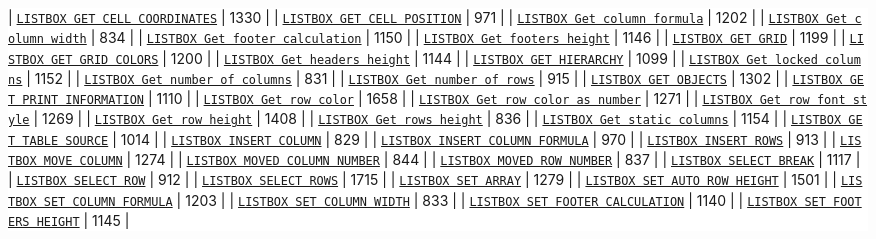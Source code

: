 | [`LISTBOX GET CELL COORDINATES`](https://doc.4d.com/4dv19R/help/command/en/page1330.html)                      | 1330   |
| [`LISTBOX GET CELL POSITION`](https://doc.4d.com/4dv19R/help/command/en/page971.html)                          | 971    |
| [`LISTBOX Get column formula`](https://doc.4d.com/4dv19R/help/command/en/page1202.html)                        | 1202   |
| [`LISTBOX Get column width`](https://doc.4d.com/4dv19R/help/command/en/page834.html)                           | 834    |
| [`LISTBOX Get footer calculation`](https://doc.4d.com/4dv19R/help/command/en/page1150.html)                    | 1150   |
| [`LISTBOX Get footers height`](https://doc.4d.com/4dv19R/help/command/en/page1146.html)                        | 1146   |
| [`LISTBOX GET GRID`](https://doc.4d.com/4dv19R/help/command/en/page1199.html)                                  | 1199   |
| [`LISTBOX GET GRID COLORS`](https://doc.4d.com/4dv19R/help/command/en/page1200.html)                           | 1200   |
| [`LISTBOX Get headers height`](https://doc.4d.com/4dv19R/help/command/en/page1144.html)                        | 1144   |
| [`LISTBOX GET HIERARCHY`](https://doc.4d.com/4dv19R/help/command/en/page1099.html)                             | 1099   |
| [`LISTBOX Get locked columns`](https://doc.4d.com/4dv19R/help/command/en/page1152.html)                        | 1152   |
| [`LISTBOX Get number of columns`](https://doc.4d.com/4dv19R/help/command/en/page831.html)                      | 831    |
| [`LISTBOX Get number of rows`](https://doc.4d.com/4dv19R/help/command/en/page915.html)                         | 915    |
| [`LISTBOX GET OBJECTS`](https://doc.4d.com/4dv19R/help/command/en/page1302.html)                               | 1302   |
| [`LISTBOX GET PRINT INFORMATION`](https://doc.4d.com/4dv19R/help/command/en/page1110.html)                     | 1110   |
| [`LISTBOX Get row color`](https://doc.4d.com/4dv19R/help/command/en/page1658.html)                             | 1658   |
| [`LISTBOX Get row color as number`](https://doc.4d.com/4dv19R/help/command/en/page1271.html)                   | 1271   |
| [`LISTBOX Get row font style`](https://doc.4d.com/4dv19R/help/command/en/page1269.html)                        | 1269   |
| [`LISTBOX Get row height`](https://doc.4d.com/4dv19R/help/command/en/page1408.html)                            | 1408   |
| [`LISTBOX Get rows height`](https://doc.4d.com/4dv19R/help/command/en/page836.html)                            | 836    |
| [`LISTBOX Get static columns`](https://doc.4d.com/4dv19R/help/command/en/page1154.html)                        | 1154   |
| [`LISTBOX GET TABLE SOURCE`](https://doc.4d.com/4dv19R/help/command/en/page1014.html)                          | 1014   |
| [`LISTBOX INSERT COLUMN`](https://doc.4d.com/4dv19R/help/command/en/page829.html)                              | 829    |
| [`LISTBOX INSERT COLUMN FORMULA`](https://doc.4d.com/4dv19R/help/command/en/page970.html)                      | 970    |
| [`LISTBOX INSERT ROWS`](https://doc.4d.com/4dv19R/help/command/en/page913.html)                                | 913    |
| [`LISTBOX MOVE COLUMN`](https://doc.4d.com/4dv19R/help/command/en/page1274.html)                               | 1274   |
| [`LISTBOX MOVED COLUMN NUMBER`](https://doc.4d.com/4dv19R/help/command/en/page844.html)                        | 844    |
| [`LISTBOX MOVED ROW NUMBER`](https://doc.4d.com/4dv19R/help/command/en/page837.html)                           | 837    |
| [`LISTBOX SELECT BREAK`](https://doc.4d.com/4dv19R/help/command/en/page1117.html)                              | 1117   |
| [`LISTBOX SELECT ROW`](https://doc.4d.com/4dv19R/help/command/en/page912.html)                                 | 912    |
| [`LISTBOX SELECT ROWS`](https://doc.4d.com/4dv19R/help/command/en/page1715.html)                               | 1715   |
| [`LISTBOX SET ARRAY`](https://doc.4d.com/4dv19R/help/command/en/page1279.html)                                 | 1279   |
| [`LISTBOX SET AUTO ROW HEIGHT`](https://doc.4d.com/4dv19R/help/command/en/page1501.html)                       | 1501   |
| [`LISTBOX SET COLUMN FORMULA`](https://doc.4d.com/4dv19R/help/command/en/page1203.html)                        | 1203   |
| [`LISTBOX SET COLUMN WIDTH`](https://doc.4d.com/4dv19R/help/command/en/page833.html)                           | 833    |
| [`LISTBOX SET FOOTER CALCULATION`](https://doc.4d.com/4dv19R/help/command/en/page1140.html)                    | 1140   |
| [`LISTBOX SET FOOTERS HEIGHT`](https://doc.4d.com/4dv19R/help/command/en/page1145.html)                        | 1145   |